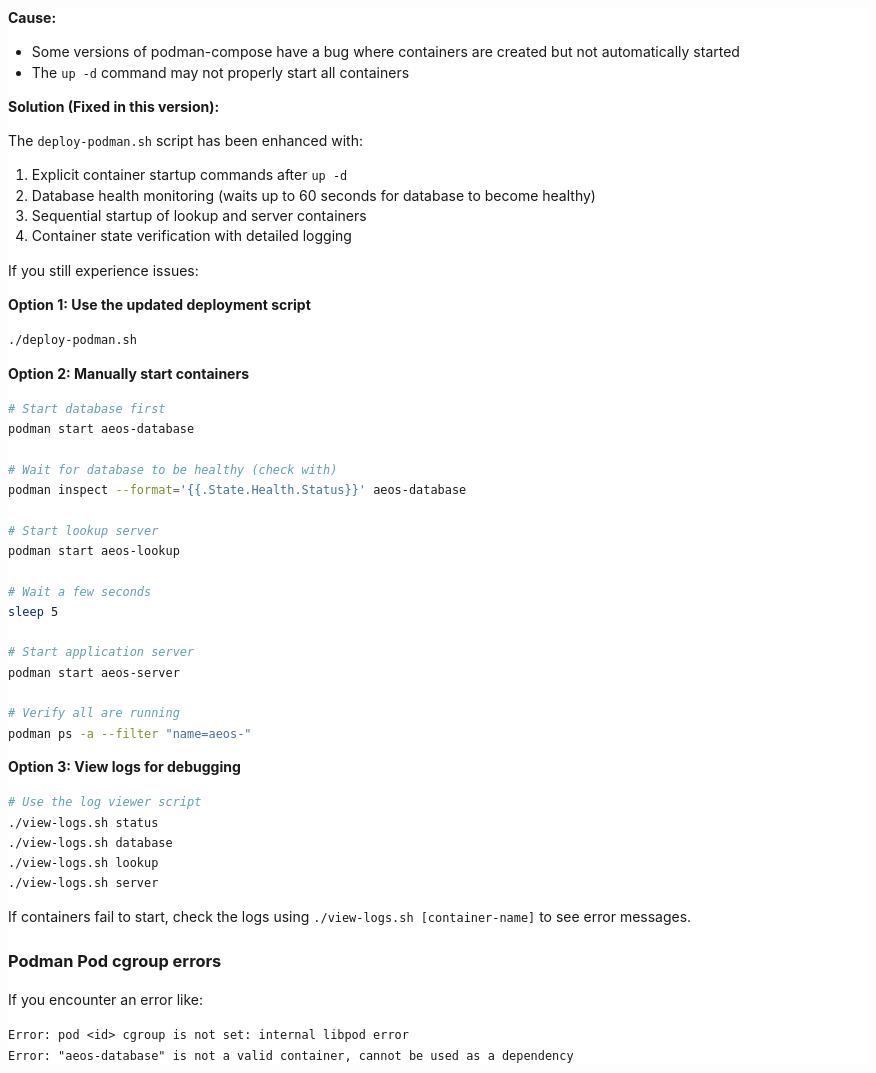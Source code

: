 **Cause:**
- Some versions of podman-compose have a bug where containers are created but not automatically started
- The `up -d` command may not properly start all containers

**Solution (Fixed in this version):**

The `deploy-podman.sh` script has been enhanced with:
1. Explicit container startup commands after `up -d`
2. Database health monitoring (waits up to 60 seconds for database to become healthy)
3. Sequential startup of lookup and server containers
4. Container state verification with detailed logging

If you still experience issues:

**Option 1: Use the updated deployment script**
```bash
./deploy-podman.sh
```

**Option 2: Manually start containers**
```bash
# Start database first
podman start aeos-database

# Wait for database to be healthy (check with)
podman inspect --format='{{.State.Health.Status}}' aeos-database

# Start lookup server
podman start aeos-lookup

# Wait a few seconds
sleep 5

# Start application server
podman start aeos-server

# Verify all are running
podman ps -a --filter "name=aeos-"
```

**Option 3: View logs for debugging**
```bash
# Use the log viewer script
./view-logs.sh status
./view-logs.sh database
./view-logs.sh lookup
./view-logs.sh server
```

If containers fail to start, check the logs using `./view-logs.sh [container-name]` to see error messages.

### Podman Pod cgroup errors

If you encounter an error like:
```
Error: pod <id> cgroup is not set: internal libpod error
Error: "aeos-database" is not a valid container, cannot be used as a dependency
```
